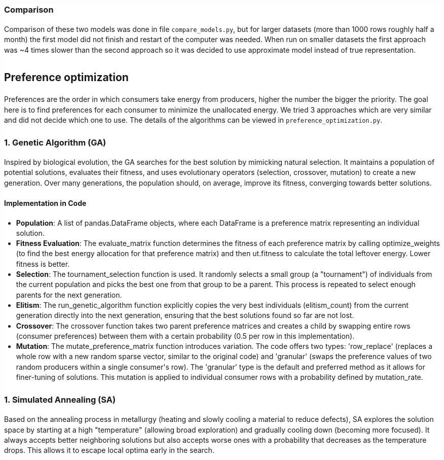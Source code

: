 ### Comparison

Comparison of these two models was done in file `compare_models.py`, but for larger datasets (more than 1000 rows roughly half a month) the first model did not finish and restart of the computer was needed. When run on smaller datasets the first approach was ~4 times slower than the second approach so it was decided to use approximate model instead of true representation.

## Preference optimization

Preferences are the order in which consumers take energy from producers, higher the number the bigger the priority. The goal here is to find preferences for each consumer to minimize the unallocated energy. We tried 3 approaches which are very similar and did not decide which one to use. The details of the algorithms can be viewed in `preference_optimization.py`.

### 1. Genetic Algorithm (GA)

Inspired by biological evolution, the GA searches for the best solution by mimicking natural selection. It maintains a population of potential solutions, evaluates their fitness, and uses evolutionary operators (selection, crossover, mutation) to create a new generation. Over many generations, the population should, on average, improve its fitness, converging towards better solutions.

#### Implementation in Code

- **Population**: A list of pandas.DataFrame objects, where each DataFrame is a preference matrix representing an individual solution.
- **Fitness Evaluation**: The evaluate_matrix function determines the fitness of each preference matrix by calling optimize_weights (to find the best energy allocation for that preference matrix) and then ut.fitness to calculate the total leftover energy. Lower fitness is better.
- **Selection**: The tournament_selection function is used. It randomly selects a small group (a "tournament") of individuals from the current population and picks the best one from that group to be a parent. This process is repeated to select enough parents for the next generation.
- **Elitism**: The run_genetic_algorithm function explicitly copies the very best individuals (elitism_count) from the current generation directly into the next generation, ensuring that the best solutions found so far are not lost.
- **Crossover**: The crossover function takes two parent preference matrices and creates a child by swapping entire rows (consumer preferences) between them with a certain probability (0.5 per row in this implementation).
- **Mutation**: The mutate_preference_matrix function introduces variation. The code offers two types: 'row_replace' (replaces a whole row with a new random sparse vector, similar to the original code) and 'granular' (swaps the preference values of two random producers within a single consumer's row). The 'granular' type is the default and preferred method as it allows for finer-tuning of solutions. This mutation is applied to individual consumer rows with a probability defined by mutation_rate.

### 1. Simulated Annealing (SA)

Based on the annealing process in metallurgy (heating and slowly cooling a material to reduce defects), SA explores the solution space by starting at a high "temperature" (allowing broad exploration) and gradually cooling down (becoming more focused). It always accepts better neighboring solutions but also accepts worse ones with a probability that decreases as the temperature drops. This allows it to escape local optima early in the search.
